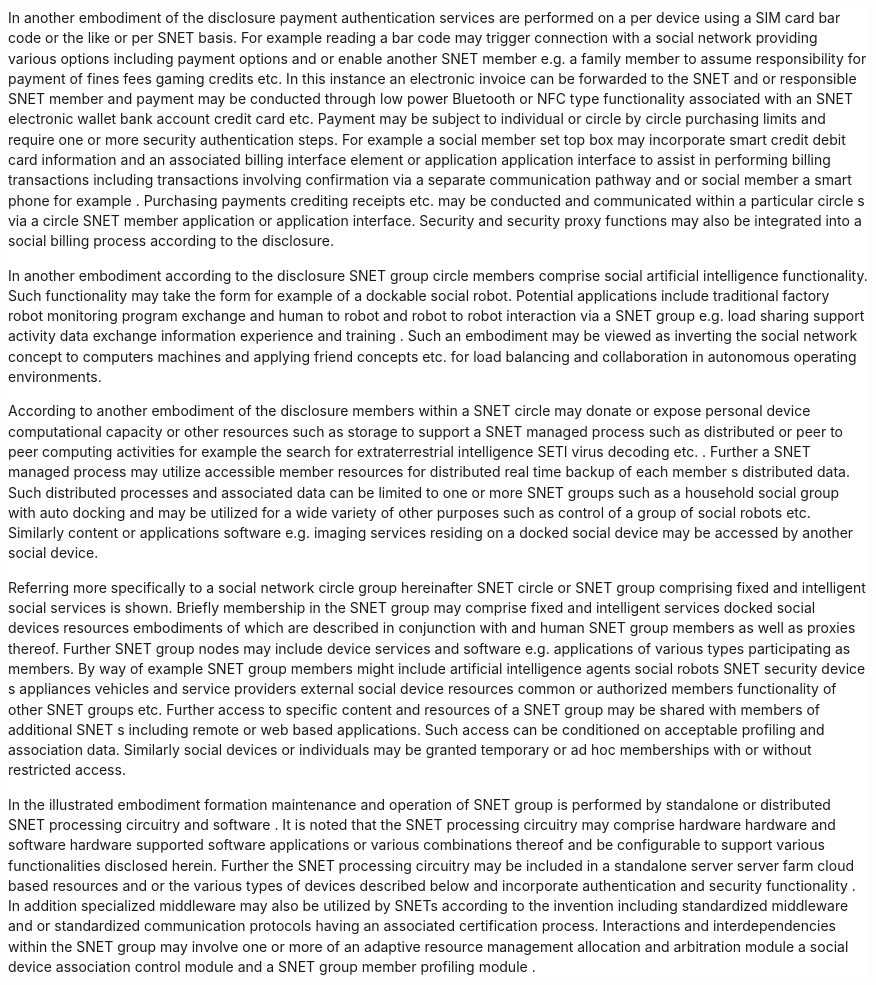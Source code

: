 In another embodiment of the disclosure payment authentication services are performed on a per device using a SIM card bar code or the like or per SNET basis. For example reading a bar code may trigger connection with a social network providing various options including payment options and or enable another SNET member e.g. a family member to assume responsibility for payment of fines fees gaming credits etc. In this instance an electronic invoice can be forwarded to the SNET and or responsible SNET member and payment may be conducted through low power Bluetooth or NFC type functionality associated with an SNET electronic wallet bank account credit card etc. Payment may be subject to individual or circle by circle purchasing limits and require one or more security authentication steps. For example a social member set top box may incorporate smart credit debit card information and an associated billing interface element or application application interface to assist in performing billing transactions including transactions involving confirmation via a separate communication pathway and or social member a smart phone for example . Purchasing payments crediting receipts etc. may be conducted and communicated within a particular circle s via a circle SNET member application or application interface. Security and security proxy functions may also be integrated into a social billing process according to the disclosure.

In another embodiment according to the disclosure SNET group circle members comprise social artificial intelligence functionality. Such functionality may take the form for example of a dockable social robot. Potential applications include traditional factory robot monitoring program exchange and human to robot and robot to robot interaction via a SNET group e.g. load sharing support activity data exchange information experience and training . Such an embodiment may be viewed as inverting the social network concept to computers machines and applying friend concepts etc. for load balancing and collaboration in autonomous operating environments.

According to another embodiment of the disclosure members within a SNET circle may donate or expose personal device computational capacity or other resources such as storage to support a SNET managed process such as distributed or peer to peer computing activities for example the search for extraterrestrial intelligence SETI virus decoding etc. . Further a SNET managed process may utilize accessible member resources for distributed real time backup of each member s distributed data. Such distributed processes and associated data can be limited to one or more SNET groups such as a household social group with auto docking and may be utilized for a wide variety of other purposes such as control of a group of social robots etc. Similarly content or applications software e.g. imaging services residing on a docked social device may be accessed by another social device.

Referring more specifically to a social network circle group hereinafter SNET circle or SNET group comprising fixed and intelligent social services is shown. Briefly membership in the SNET group may comprise fixed and intelligent services docked social devices resources embodiments of which are described in conjunction with and human SNET group members as well as proxies thereof. Further SNET group nodes may include device services and software e.g. applications of various types participating as members. By way of example SNET group members might include artificial intelligence agents social robots SNET security device s appliances vehicles and service providers external social device resources common or authorized members functionality of other SNET groups etc. Further access to specific content and resources of a SNET group may be shared with members of additional SNET s including remote or web based applications. Such access can be conditioned on acceptable profiling and association data. Similarly social devices or individuals may be granted temporary or ad hoc memberships with or without restricted access.

In the illustrated embodiment formation maintenance and operation of SNET group is performed by standalone or distributed SNET processing circuitry and software . It is noted that the SNET processing circuitry may comprise hardware hardware and software hardware supported software applications or various combinations thereof and be configurable to support various functionalities disclosed herein. Further the SNET processing circuitry may be included in a standalone server server farm cloud based resources and or the various types of devices described below and incorporate authentication and security functionality . In addition specialized middleware may also be utilized by SNETs according to the invention including standardized middleware and or standardized communication protocols having an associated certification process. Interactions and interdependencies within the SNET group may involve one or more of an adaptive resource management allocation and arbitration module a social device association control module and a SNET group member profiling module .
